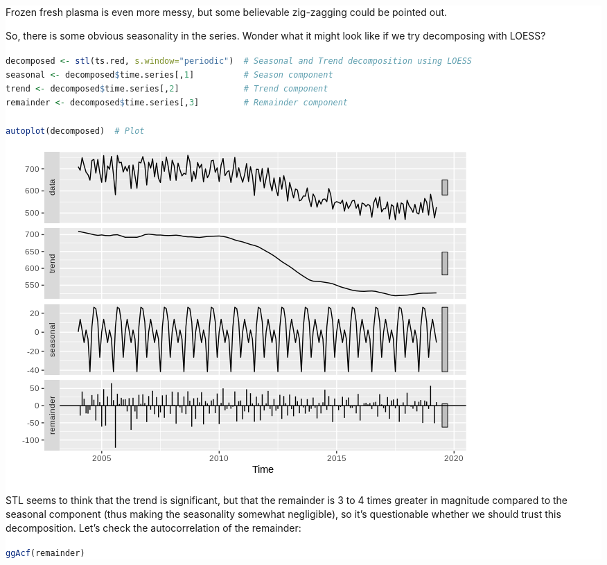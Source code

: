 Frozen fresh plasma is even more messy, but some believable zig-zagging
could be pointed out.

So, there is some obvious seasonality in the series. Wonder what it
might look like if we try decomposing with
LOESS?

``` r
decomposed <- stl(ts.red, s.window="periodic")  # Seasonal and Trend decomposition using LOESS
seasonal <- decomposed$time.series[,1]          # Season component
trend <- decomposed$time.series[,2]             # Trend component
remainder <- decomposed$time.series[,3]         # Remainder component

autoplot(decomposed)  # Plot
```

![](lab_w_adj_files/figure-gfm/unnamed-chunk-8-1.png)

STL seems to think that the trend is significant, but that the remainder
is 3 to 4 times greater in magnitude compared to the seasonal component
(thus making the seasonality somewhat negligible), so it’s questionable
whether we should trust this decomposition. Let’s check the
autocorrelation of the remainder:

``` r
ggAcf(remainder)
```
